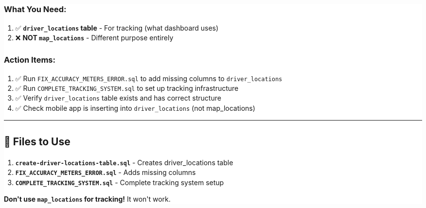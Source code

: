 ### What You Need:

1. ✅ **`driver_locations` table** - For tracking (what dashboard uses)
2. ❌ **NOT `map_locations`** - Different purpose entirely

### Action Items:

1. ✅ Run `FIX_ACCURACY_METERS_ERROR.sql` to add missing columns to `driver_locations`
2. ✅ Run `COMPLETE_TRACKING_SYSTEM.sql` to set up tracking infrastructure
3. ✅ Verify `driver_locations` table exists and has correct structure
4. ✅ Check mobile app is inserting into `driver_locations` (not map_locations)

---

## 📁 Files to Use

1. **`create-driver-locations-table.sql`** - Creates driver_locations table
2. **`FIX_ACCURACY_METERS_ERROR.sql`** - Adds missing columns
3. **`COMPLETE_TRACKING_SYSTEM.sql`** - Complete tracking system setup

**Don't use `map_locations` for tracking!** It won't work.
